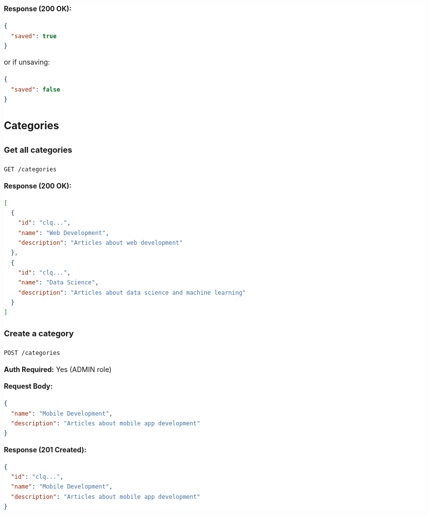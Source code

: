 **Response (200 OK):**
```json
{
  "saved": true
}
```

or if unsaving:

```json
{
  "saved": false
}
```

## Categories

### Get all categories

```
GET /categories
```

**Response (200 OK):**
```json
[
  {
    "id": "clq...",
    "name": "Web Development",
    "description": "Articles about web development"
  },
  {
    "id": "clq...",
    "name": "Data Science",
    "description": "Articles about data science and machine learning"
  }
]
```

### Create a category

```
POST /categories
```

**Auth Required:** Yes (ADMIN role)

**Request Body:**
```json
{
  "name": "Mobile Development",
  "description": "Articles about mobile app development"
}
```

**Response (201 Created):**
```json
{
  "id": "clq...",
  "name": "Mobile Development",
  "description": "Articles about mobile app development"
}
```
